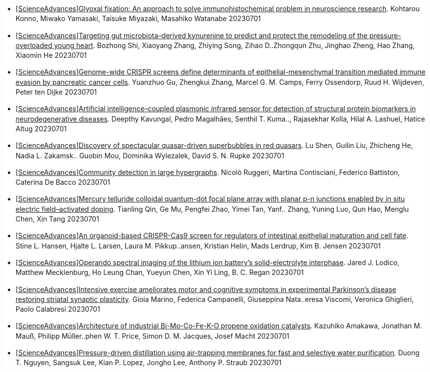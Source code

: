   - \[[ScienceAdvances](https://www.science.org/loi/sciadv?af=R)\][Glyoxal fixation: An approach to solve immunohistochemical problem in neuroscience research](https://www.science.org/doi/abs/10.1126/sciadv.adf7084?af=R). Kohtarou Konno, Miwako Yamasaki, Taisuke Miyazaki, Masahiko Watanabe 	20230701

  - \[[ScienceAdvances](https://www.science.org/loi/sciadv?af=R)\][Targeting gut microbiota–derived kynurenine to predict and protect the remodeling of the pressure-overloaded young heart](https://www.science.org/doi/abs/10.1126/sciadv.adg7417?af=R). Bozhong Shi, Xiaoyang Zhang, Zhiying Song, Zihao D..Zhongqun Zhu, Jinghao Zheng, Hao Zhang, Xiaomin He 	20230701

  - \[[ScienceAdvances](https://www.science.org/loi/sciadv?af=R)\][Genome-wide CRISPR screens define determinants of epithelial-mesenchymal transition mediated immune evasion by pancreatic cancer cells](https://www.science.org/doi/abs/10.1126/sciadv.adf9915?af=R). Yuanzhuo Gu, Zhengkui Zhang, Marcel G. M. Camps, Ferry Ossendorp, Ruud H. Wijdeven, Peter ten Dijke 	20230701

  - \[[ScienceAdvances](https://www.science.org/loi/sciadv?af=R)\][Artificial intelligence–coupled plasmonic infrared sensor for detection of structural protein biomarkers in neurodegenerative diseases](https://www.science.org/doi/abs/10.1126/sciadv.adg9644?af=R). Deepthy Kavungal, Pedro Magalhães, Senthil T. Kuma.., Rajasekhar Kolla, Hilal A. Lashuel, Hatice Altug 	20230701

  - \[[ScienceAdvances](https://www.science.org/loi/sciadv?af=R)\][Discovery of spectacular quasar-driven superbubbles in red quasars](https://www.science.org/doi/abs/10.1126/sciadv.adg8287?af=R). Lu Shen, Guilin Liu, Zhicheng He, Nadia L. Zakamsk.. Guobin Mou, Dominika Wylezalek, David S. N. Rupke 	20230701

  - \[[ScienceAdvances](https://www.science.org/loi/sciadv?af=R)\][Community detection in large hypergraphs](https://www.science.org/doi/abs/10.1126/sciadv.adg9159?af=R). Nicolò Ruggeri, Martina Contisciani, Federico Battiston, Caterina De Bacco 	20230701

  - \[[ScienceAdvances](https://www.science.org/loi/sciadv?af=R)\][Mercury telluride colloidal quantum-dot focal plane array with planar p-n junctions enabled by in situ electric field–activated doping](https://www.science.org/doi/abs/10.1126/sciadv.adg7827?af=R). Tianling Qin, Ge Mu, Pengfei Zhao, Yimei Tan, Yanf.. Zhang, Yuning Luo, Qun Hao, Menglu Chen, Xin Tang 	20230701

  - \[[ScienceAdvances](https://www.science.org/loi/sciadv?af=R)\][An organoid-based CRISPR-Cas9 screen for regulators of intestinal epithelial maturation and cell fate](https://www.science.org/doi/abs/10.1126/sciadv.adg4055?af=R). Stine L. Hansen, Hjalte L. Larsen, Laura M. Pikkup..ansen, Kristian Helin, Mads Lerdrup, Kim B. Jensen 	20230701

  - \[[ScienceAdvances](https://www.science.org/loi/sciadv?af=R)\][Operando spectral imaging of the lithium ion battery’s solid-electrolyte interphase](https://www.science.org/doi/abs/10.1126/sciadv.adg5135?af=R). Jared J. Lodico, Matthew Mecklenburg, Ho Leung Chan, Yueyun Chen, Xin Yi Ling, B. C. Regan 	20230701

  - \[[ScienceAdvances](https://www.science.org/loi/sciadv?af=R)\][Intensive exercise ameliorates motor and cognitive symptoms in experimental Parkinson’s disease restoring striatal synaptic plasticity](https://www.science.org/doi/abs/10.1126/sciadv.adh1403?af=R). Gioia Marino, Federica Campanelli, Giuseppina Nata..eresa Viscomi, Veronica Ghiglieri, Paolo Calabresi 	20230701

  - \[[ScienceAdvances](https://www.science.org/loi/sciadv?af=R)\][Architecture of industrial Bi-Mo-Co-Fe-K-O propene oxidation catalysts](https://www.science.org/doi/abs/10.1126/sciadv.adh5331?af=R). Kazuhiko Amakawa, Jonathan M. Mauß, Philipp Müller..phen W. T. Price, Simon D. M. Jacques, Josef Macht 	20230701

  - \[[ScienceAdvances](https://www.science.org/loi/sciadv?af=R)\][Pressure-driven distillation using air-trapping membranes for fast and selective water purification](https://www.science.org/doi/abs/10.1126/sciadv.adg6638?af=R). Duong T. Nguyen, Sangsuk Lee, Kian P. Lopez, Jongho Lee, Anthony P. Straub 	20230701
